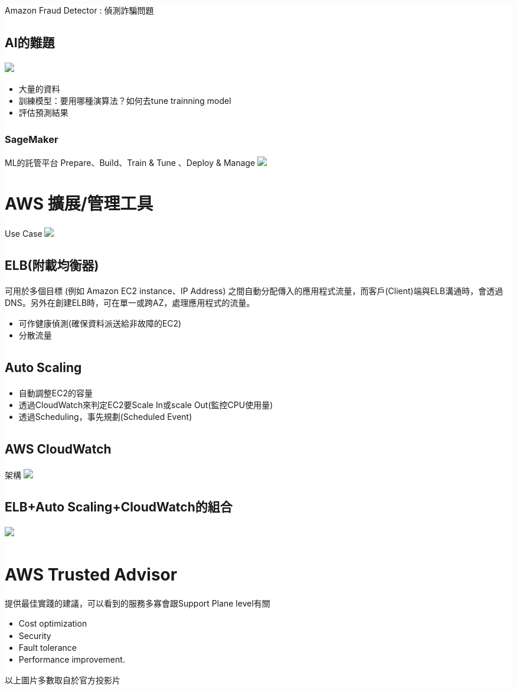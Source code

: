 Amazon Fraud Detector : 偵測詐騙問題
## AI的難題
![](https://i.imgur.com/jANNAIK.png)
* 大量的資料
* 訓練模型：要用哪種演算法？如何去tune trainning model
* 評估預測結果
### SageMaker
ML的託管平台
Prepare、Build、Train & Tune 、Deploy & Manage
![](https://i.imgur.com/MQkOqG8.png)

# AWS 擴展/管理工具
Use Case
![](https://i.imgur.com/uy8zshu.png)
## ELB(附載均衡器)
可用於多個目標 (例如 Amazon EC2 instance、IP Address) 之間自動分配傳入的應用程式流量，而客戶(Client)端與ELB溝通時，會透過DNS。另外在創建ELB時，可在單一或跨AZ，處理應用程式的流量。
* 可作健康偵測(確保資料派送給非故障的EC2)
* 分散流量

## Auto Scaling
* 自動調整EC2的容量
* 透過CloudWatch來判定EC2要Scale In或scale Out(監控CPU使用量)
* 透過Scheduling，事先規劃(Scheduled Event)

## AWS CloudWatch
架構
![](https://i.imgur.com/gk3YMum.png)

## ELB+Auto Scaling+CloudWatch的組合
![](https://i.imgur.com/qciDEG9.png)

# AWS Trusted Advisor
提供最佳實踐的建議，可以看到的服務多寡會跟Support Plane level有關
- Cost optimization 
- Security
- Fault tolerance
- Performance improvement.

以上圖片多數取自於官方投影片